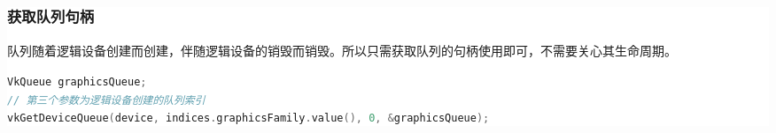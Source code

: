 ### 获取队列句柄
队列随着逻辑设备创建而创建，伴随逻辑设备的销毁而销毁。所以只需获取队列的句柄使用即可，不需要关心其生命周期。

```C++
VkQueue graphicsQueue;
// 第三个参数为逻辑设备创建的队列索引
vkGetDeviceQueue(device, indices.graphicsFamily.value(), 0, &graphicsQueue);
```